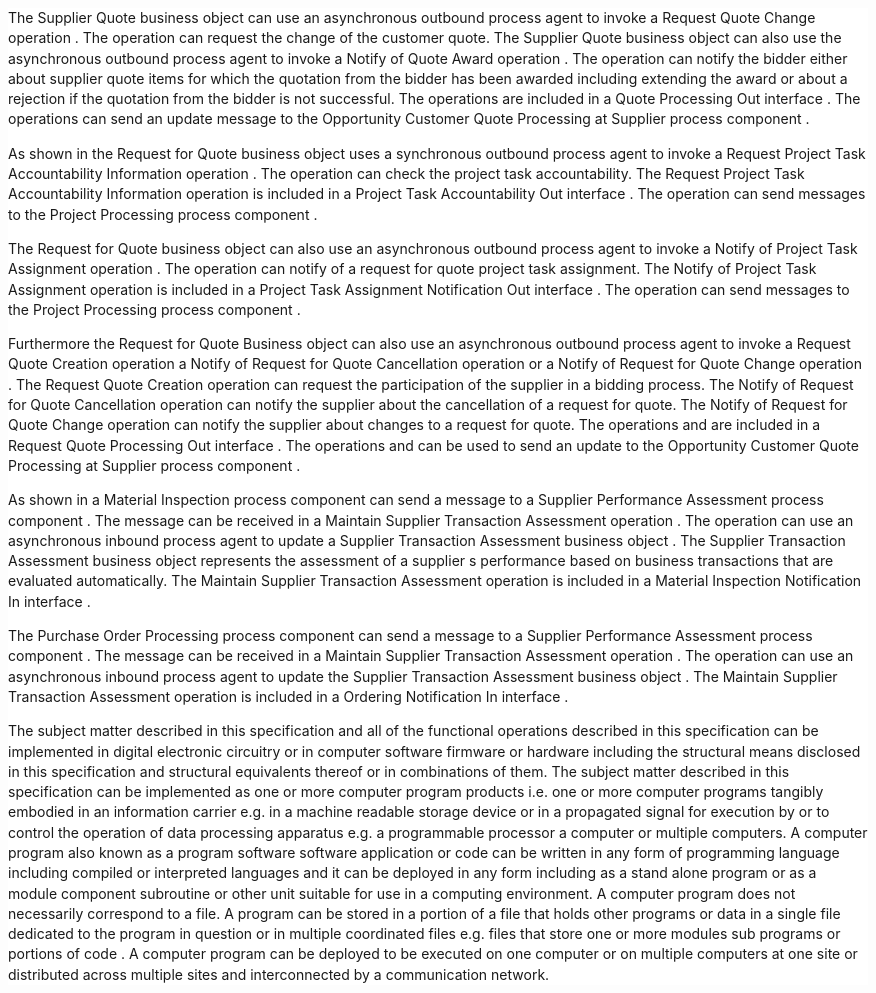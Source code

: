 The Supplier Quote business object can use an asynchronous outbound process agent to invoke a Request Quote Change operation . The operation can request the change of the customer quote. The Supplier Quote business object can also use the asynchronous outbound process agent to invoke a Notify of Quote Award operation . The operation can notify the bidder either about supplier quote items for which the quotation from the bidder has been awarded including extending the award or about a rejection if the quotation from the bidder is not successful. The operations are included in a Quote Processing Out interface . The operations can send an update message to the Opportunity Customer Quote Processing at Supplier process component .

As shown in the Request for Quote business object uses a synchronous outbound process agent to invoke a Request Project Task Accountability Information operation . The operation can check the project task accountability. The Request Project Task Accountability Information operation is included in a Project Task Accountability Out interface . The operation can send messages to the Project Processing process component .

The Request for Quote business object can also use an asynchronous outbound process agent to invoke a Notify of Project Task Assignment operation . The operation can notify of a request for quote project task assignment. The Notify of Project Task Assignment operation is included in a Project Task Assignment Notification Out interface . The operation can send messages to the Project Processing process component .

Furthermore the Request for Quote Business object can also use an asynchronous outbound process agent to invoke a Request Quote Creation operation a Notify of Request for Quote Cancellation operation or a Notify of Request for Quote Change operation . The Request Quote Creation operation can request the participation of the supplier in a bidding process. The Notify of Request for Quote Cancellation operation can notify the supplier about the cancellation of a request for quote. The Notify of Request for Quote Change operation can notify the supplier about changes to a request for quote. The operations and are included in a Request Quote Processing Out interface . The operations and can be used to send an update to the Opportunity Customer Quote Processing at Supplier process component .

As shown in a Material Inspection process component can send a message to a Supplier Performance Assessment process component . The message can be received in a Maintain Supplier Transaction Assessment operation . The operation can use an asynchronous inbound process agent to update a Supplier Transaction Assessment business object . The Supplier Transaction Assessment business object represents the assessment of a supplier s performance based on business transactions that are evaluated automatically. The Maintain Supplier Transaction Assessment operation is included in a Material Inspection Notification In interface .

The Purchase Order Processing process component can send a message to a Supplier Performance Assessment process component . The message can be received in a Maintain Supplier Transaction Assessment operation . The operation can use an asynchronous inbound process agent to update the Supplier Transaction Assessment business object . The Maintain Supplier Transaction Assessment operation is included in a Ordering Notification In interface .

The subject matter described in this specification and all of the functional operations described in this specification can be implemented in digital electronic circuitry or in computer software firmware or hardware including the structural means disclosed in this specification and structural equivalents thereof or in combinations of them. The subject matter described in this specification can be implemented as one or more computer program products i.e. one or more computer programs tangibly embodied in an information carrier e.g. in a machine readable storage device or in a propagated signal for execution by or to control the operation of data processing apparatus e.g. a programmable processor a computer or multiple computers. A computer program also known as a program software software application or code can be written in any form of programming language including compiled or interpreted languages and it can be deployed in any form including as a stand alone program or as a module component subroutine or other unit suitable for use in a computing environment. A computer program does not necessarily correspond to a file. A program can be stored in a portion of a file that holds other programs or data in a single file dedicated to the program in question or in multiple coordinated files e.g. files that store one or more modules sub programs or portions of code . A computer program can be deployed to be executed on one computer or on multiple computers at one site or distributed across multiple sites and interconnected by a communication network.

